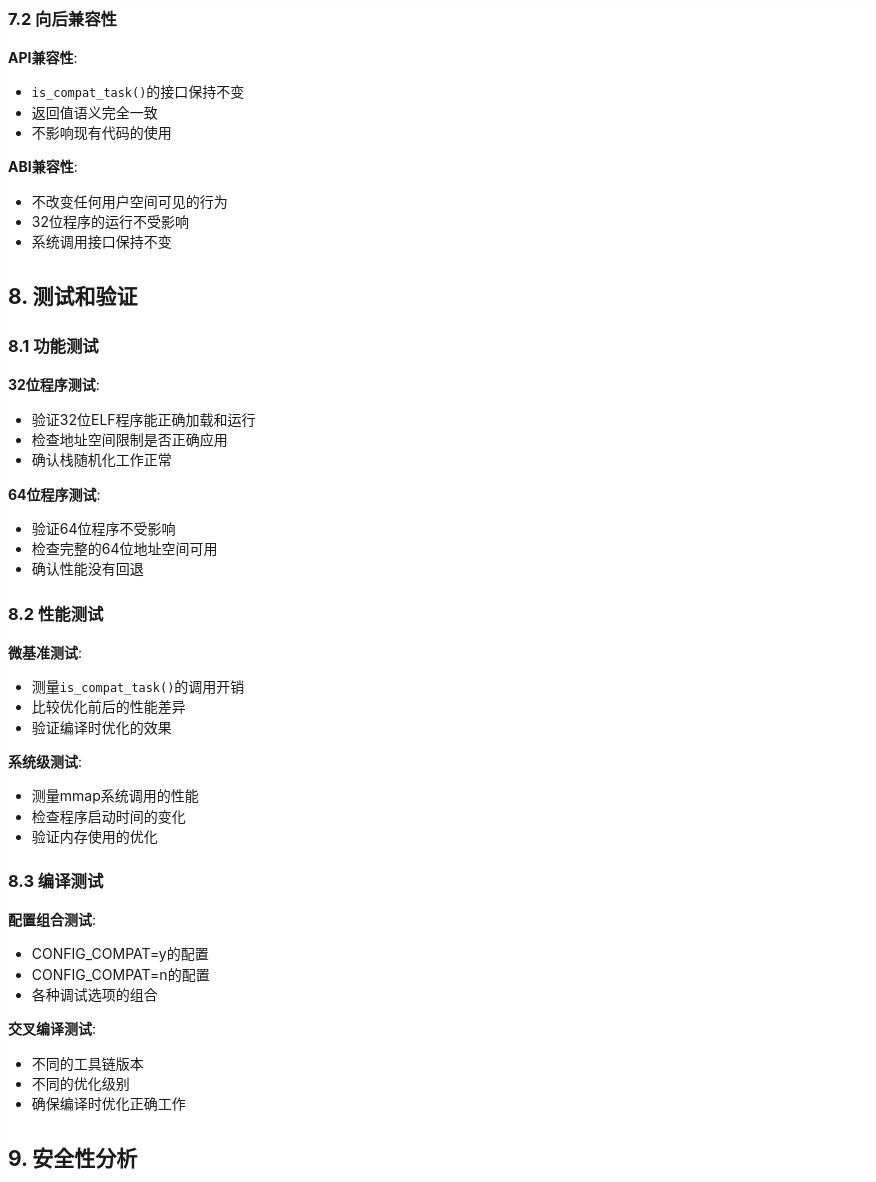 ### 7.2 向后兼容性

**API兼容性**:
- `is_compat_task()`的接口保持不变
- 返回值语义完全一致
- 不影响现有代码的使用

**ABI兼容性**:
- 不改变任何用户空间可见的行为
- 32位程序的运行不受影响
- 系统调用接口保持不变

## 8. 测试和验证

### 8.1 功能测试

**32位程序测试**:
- 验证32位ELF程序能正确加载和运行
- 检查地址空间限制是否正确应用
- 确认栈随机化工作正常

**64位程序测试**:
- 验证64位程序不受影响
- 检查完整的64位地址空间可用
- 确认性能没有回退

### 8.2 性能测试

**微基准测试**:
- 测量`is_compat_task()`的调用开销
- 比较优化前后的性能差异
- 验证编译时优化的效果

**系统级测试**:
- 测量mmap系统调用的性能
- 检查程序启动时间的变化
- 验证内存使用的优化

### 8.3 编译测试

**配置组合测试**:
- CONFIG_COMPAT=y的配置
- CONFIG_COMPAT=n的配置
- 各种调试选项的组合

**交叉编译测试**:
- 不同的工具链版本
- 不同的优化级别
- 确保编译时优化正确工作

## 9. 安全性分析
